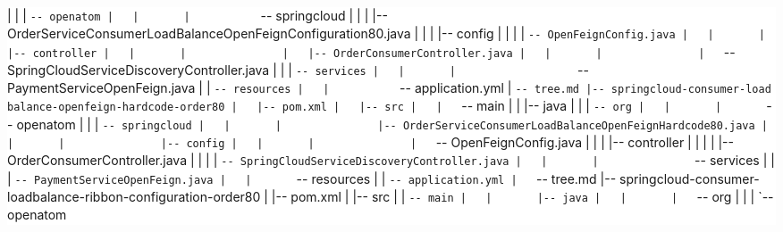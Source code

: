 |   |       |       `-- openatom
|   |       |           `-- springcloud
|   |       |               |-- OrderServiceConsumerLoadBalanceOpenFeignConfiguration80.java
|   |       |               |-- config
|   |       |               |   `-- OpenFeignConfig.java
|   |       |               |-- controller
|   |       |               |   |-- OrderConsumerController.java
|   |       |               |   `-- SpringCloudServiceDiscoveryController.java
|   |       |               `-- services
|   |       |                   `-- PaymentServiceOpenFeign.java
|   |       `-- resources
|   |           `-- application.yml
|   `-- tree.md
|-- springcloud-consumer-loadbalance-openfeign-hardcode-order80
|   |-- pom.xml
|   |-- src
|   |   `-- main
|   |       |-- java
|   |       |   `-- org
|   |       |       `-- openatom
|   |       |           `-- springcloud
|   |       |               |-- OrderServiceConsumerLoadBalanceOpenFeignHardcode80.java
|   |       |               |-- config
|   |       |               |   `-- OpenFeignConfig.java
|   |       |               |-- controller
|   |       |               |   |-- OrderConsumerController.java
|   |       |               |   `-- SpringCloudServiceDiscoveryController.java
|   |       |               `-- services
|   |       |                   `-- PaymentServiceOpenFeign.java
|   |       `-- resources
|   |           `-- application.yml
|   `-- tree.md
|-- springcloud-consumer-loadbalance-ribbon-configuration-order80
|   |-- pom.xml
|   |-- src
|   |   `-- main
|   |       |-- java
|   |       |   `-- org
|   |       |       `-- openatom